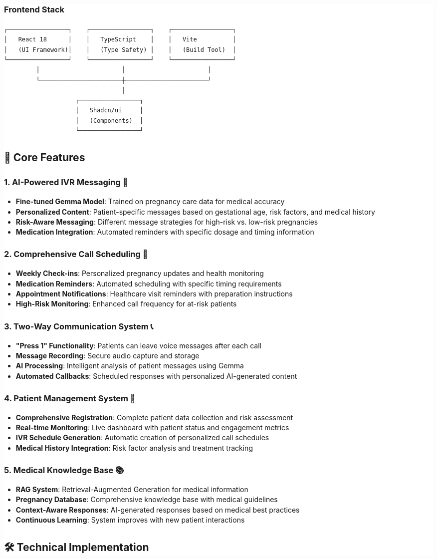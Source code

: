 ### Frontend Stack
```
┌─────────────────┐    ┌─────────────────┐    ┌─────────────────┐
│   React 18      │    │   TypeScript    │    │   Vite          │
│   (UI Framework)│    │   (Type Safety) │    │   (Build Tool)  │
└─────────────────┘    └─────────────────┘    └─────────────────┘
         │                       │                       │
         └───────────────────────┼───────────────────────┘
                                 │
                    ┌─────────────────┐
                    │   Shadcn/ui     │
                    │   (Components)  │
                    └─────────────────┘
```

## 🚀 Core Features

### 1. **AI-Powered IVR Messaging** 🧠
- **Fine-tuned Gemma Model**: Trained on pregnancy care data for medical accuracy
- **Personalized Content**: Patient-specific messages based on gestational age, risk factors, and medical history
- **Risk-Aware Messaging**: Different message strategies for high-risk vs. low-risk pregnancies
- **Medication Integration**: Automated reminders with specific dosage and timing information

### 2. **Comprehensive Call Scheduling** 📅
- **Weekly Check-ins**: Personalized pregnancy updates and health monitoring
- **Medication Reminders**: Automated scheduling with specific timing requirements
- **Appointment Notifications**: Healthcare visit reminders with preparation instructions
- **High-Risk Monitoring**: Enhanced call frequency for at-risk patients

### 3. **Two-Way Communication System** 📞
- **"Press 1" Functionality**: Patients can leave voice messages after each call
- **Message Recording**: Secure audio capture and storage
- **AI Processing**: Intelligent analysis of patient messages using Gemma
- **Automated Callbacks**: Scheduled responses with personalized AI-generated content

### 4. **Patient Management System** 👥
- **Comprehensive Registration**: Complete patient data collection and risk assessment
- **Real-time Monitoring**: Live dashboard with patient status and engagement metrics
- **IVR Schedule Generation**: Automatic creation of personalized call schedules
- **Medical History Integration**: Risk factor analysis and treatment tracking

### 5. **Medical Knowledge Base** 📚
- **RAG System**: Retrieval-Augmented Generation for medical information
- **Pregnancy Database**: Comprehensive knowledge base with medical guidelines
- **Context-Aware Responses**: AI-generated responses based on medical best practices
- **Continuous Learning**: System improves with new patient interactions

## 🛠️ Technical Implementation
